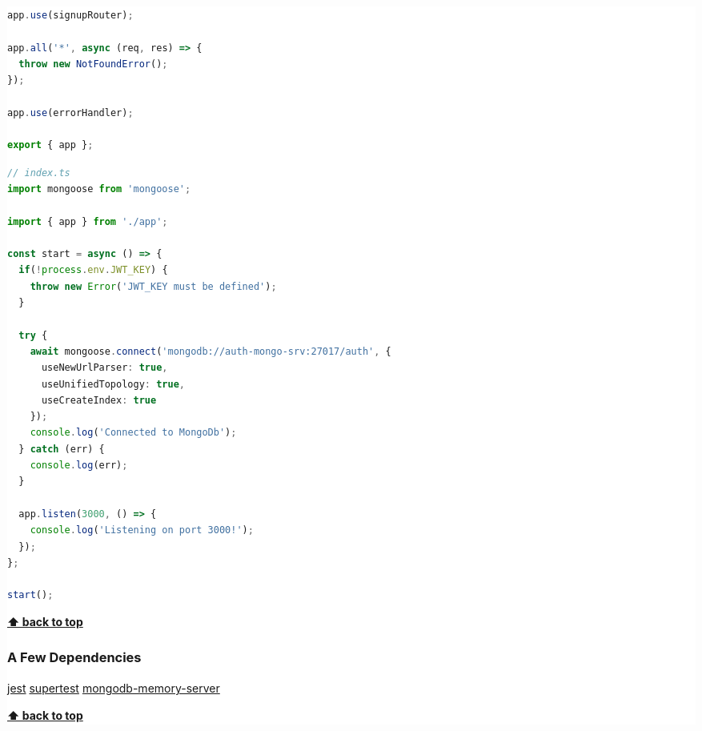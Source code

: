 ```ts
app.use(signupRouter);

app.all('*', async (req, res) => {
  throw new NotFoundError();
});

app.use(errorHandler);

export { app };
```

```ts
// index.ts
import mongoose from 'mongoose';

import { app } from './app';

const start = async () => {
  if(!process.env.JWT_KEY) {
    throw new Error('JWT_KEY must be defined');
  }

  try {
    await mongoose.connect('mongodb://auth-mongo-srv:27017/auth', {
      useNewUrlParser: true,
      useUnifiedTopology: true,
      useCreateIndex: true
    });
    console.log('Connected to MongoDb');
  } catch (err) {
    console.log(err);
  }

  app.listen(3000, () => {
    console.log('Listening on port 3000!');
  });
};

start();
```

**[⬆ back to top](https://github.com/chesterheng/microservices-node-react/blob/master/section-10.md#table-of-contents)**

### A Few Dependencies

[jest](https://jestjs.io/en/)
[supertest](https://github.com/visionmedia/supertest)
[mongodb-memory-server](https://github.com/nodkz/mongodb-memory-server)

**[⬆ back to top](https://github.com/chesterheng/microservices-node-react/blob/master/section-10.md#table-of-contents)**
